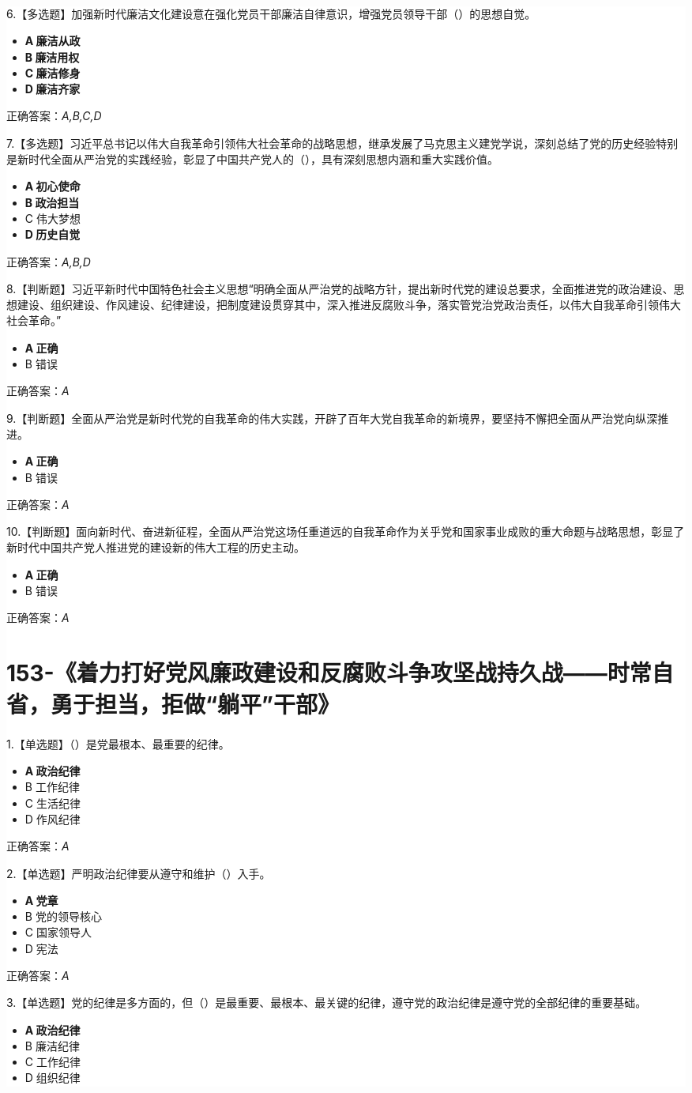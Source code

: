 6.【多选题】加强新时代廉洁文化建设意在强化党员干部廉洁自律意识，增强党员领导干部（）的思想自觉。
+ **A 廉洁从政**
+ **B 廉洁用权**
+ **C 廉洁修身**
+ **D 廉洁齐家**

正确答案：*A,B,C,D*

7.【多选题】习近平总书记以伟大自我革命引领伟大社会革命的战略思想，继承发展了马克思主义建党学说，深刻总结了党的历史经验特别是新时代全面从严治党的实践经验，彰显了中国共产党人的（），具有深刻思想内涵和重大实践价值。
+ **A 初心使命**
+ **B 政治担当**
+ C 伟大梦想
+ **D 历史自觉**

正确答案：*A,B,D*

8.【判断题】习近平新时代中国特色社会主义思想“明确全面从严治党的战略方针，提出新时代党的建设总要求，全面推进党的政治建设、思想建设、组织建设、作风建设、纪律建设，把制度建设贯穿其中，深入推进反腐败斗争，落实管党治党政治责任，以伟大自我革命引领伟大社会革命。”
+ **A 正确**
+ B 错误

正确答案：*A*

9.【判断题】全面从严治党是新时代党的自我革命的伟大实践，开辟了百年大党自我革命的新境界，要坚持不懈把全面从严治党向纵深推进。
+ **A 正确**
+ B 错误

正确答案：*A*

10.【判断题】面向新时代、奋进新征程，全面从严治党这场任重道远的自我革命作为关乎党和国家事业成败的重大命题与战略思想，彰显了新时代中国共产党人推进党的建设新的伟大工程的历史主动。
+ **A 正确**
+ B 错误

正确答案：*A*


# 153-《着力打好党风廉政建设和反腐败斗争攻坚战持久战——时常自省，勇于担当，拒做“躺平”干部》
1.【单选题】（）是党最根本、最重要的纪律。
+ **A 政治纪律**
+ B 工作纪律
+ C 生活纪律
+ D 作风纪律

正确答案：*A*

2.【单选题】严明政治纪律要从遵守和维护（）入手。
+ **A 党章**
+ B 党的领导核心
+ C 国家领导人
+ D 宪法

正确答案：*A*

3.【单选题】党的纪律是多方面的，但（）是最重要、最根本、最关键的纪律，遵守党的政治纪律是遵守党的全部纪律的重要基础。
+ **A 政治纪律**
+ B 廉洁纪律
+ C 工作纪律
+ D 组织纪律
